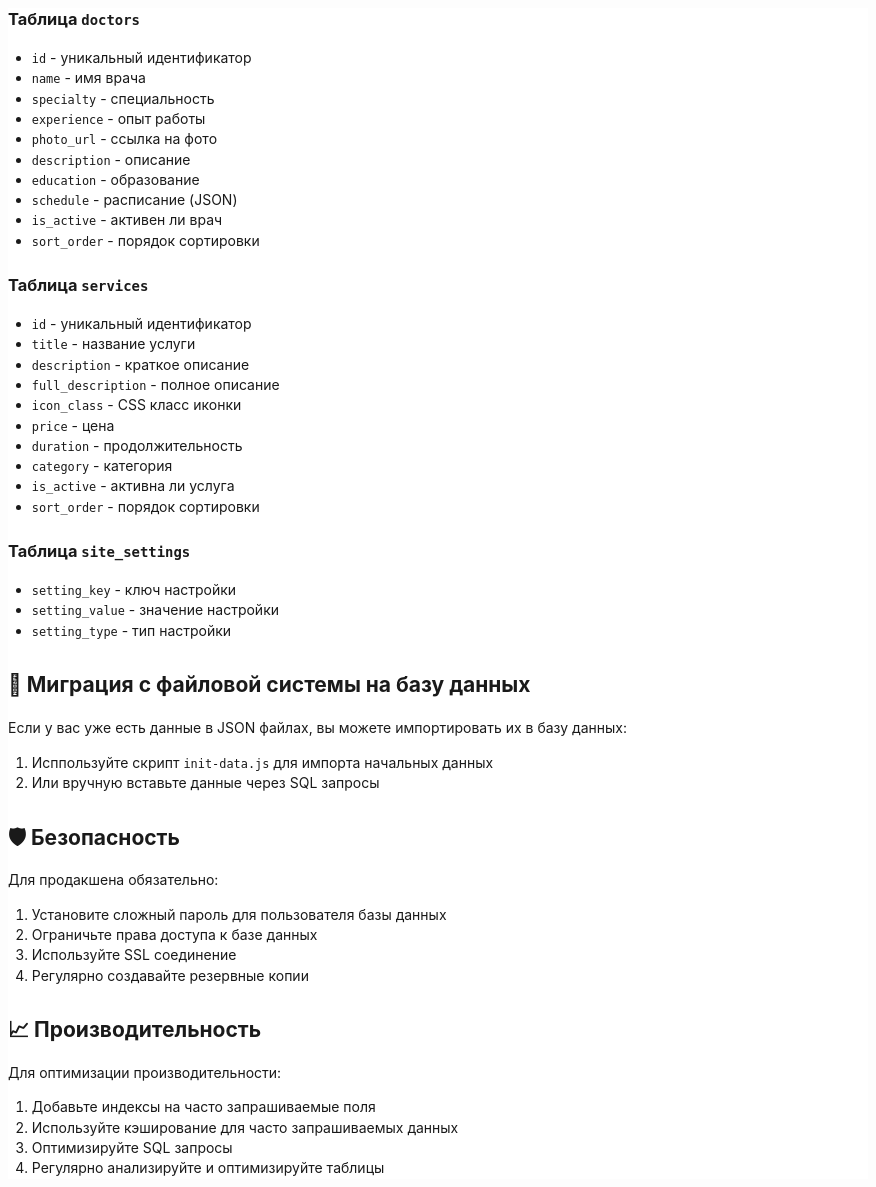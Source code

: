 ### Таблица `doctors`
- `id` - уникальный идентификатор
- `name` - имя врача
- `specialty` - специальность
- `experience` - опыт работы
- `photo_url` - ссылка на фото
- `description` - описание
- `education` - образование
- `schedule` - расписание (JSON)
- `is_active` - активен ли врач
- `sort_order` - порядок сортировки

### Таблица `services`
- `id` - уникальный идентификатор
- `title` - название услуги
- `description` - краткое описание
- `full_description` - полное описание
- `icon_class` - CSS класс иконки
- `price` - цена
- `duration` - продолжительность
- `category` - категория
- `is_active` - активна ли услуга
- `sort_order` - порядок сортировки

### Таблица `site_settings`
- `setting_key` - ключ настройки
- `setting_value` - значение настройки
- `setting_type` - тип настройки

## 🔄 Миграция с файловой системы на базу данных

Если у вас уже есть данные в JSON файлах, вы можете импортировать их в базу данных:

1. Исппользуйте скрипт `init-data.js` для импорта начальных данных
2. Или вручную вставьте данные через SQL запросы

## 🛡️ Безопасность

Для продакшена обязательно:
1. Установите сложный пароль для пользователя базы данных
2. Ограничьте права доступа к базе данных
3. Используйте SSL соединение
4. Регулярно создавайте резервные копии

## 📈 Производительность

Для оптимизации производительности:
1. Добавьте индексы на часто запрашиваемые поля
2. Используйте кэширование для часто запрашиваемых данных
3. Оптимизируйте SQL запросы
4. Регулярно анализируйте и оптимизируйте таблицы
